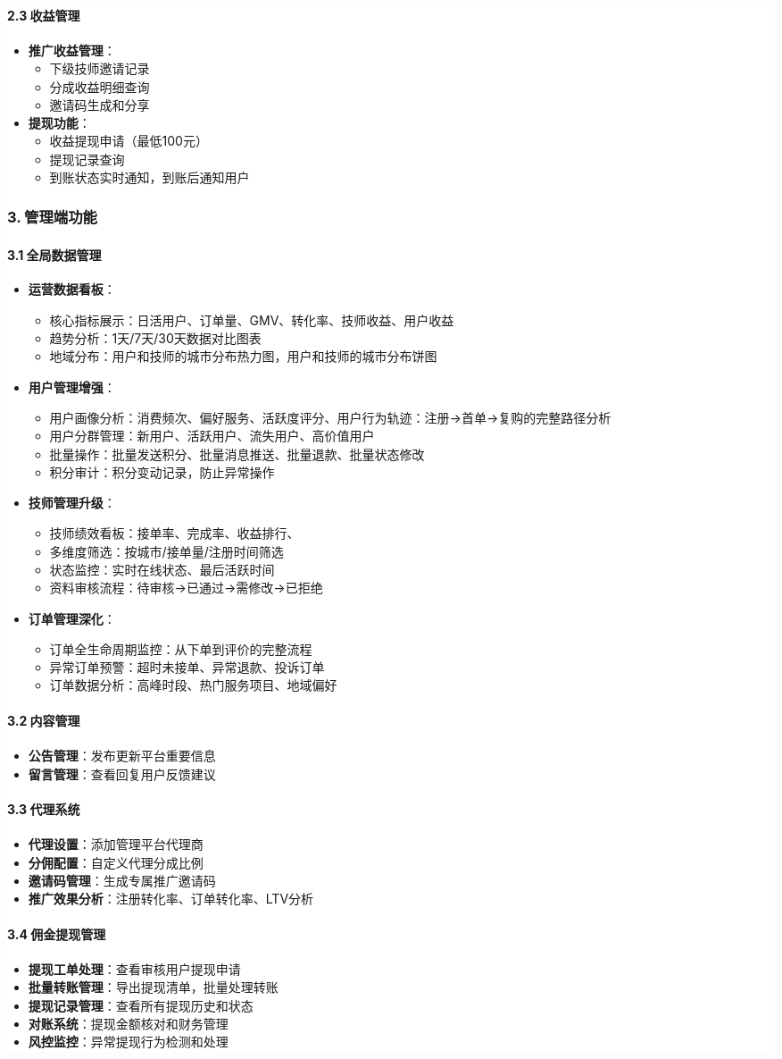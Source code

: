 #### 2.3 收益管理
- **推广收益管理**：
  - 下级技师邀请记录
  - 分成收益明细查询
  - 邀请码生成和分享
- **提现功能**：
  - 收益提现申请（最低100元）
  - 提现记录查询
  - 到账状态实时通知，到账后通知用户

### 3. 管理端功能

#### 3.1 全局数据管理
- **运营数据看板**：
  - 核心指标展示：日活用户、订单量、GMV、转化率、技师收益、用户收益
  - 趋势分析：1天/7天/30天数据对比图表
  - 地域分布：用户和技师的城市分布热力图，用户和技师的城市分布饼图

- **用户管理增强**：
  - 用户画像分析：消费频次、偏好服务、活跃度评分、用户行为轨迹：注册→首单→复购的完整路径分析
  - 用户分群管理：新用户、活跃用户、流失用户、高价值用户
  - 批量操作：批量发送积分、批量消息推送、批量退款、批量状态修改
  - 积分审计：积分变动记录，防止异常操作

- **技师管理升级**：
  - 技师绩效看板：接单率、完成率、收益排行、
  - 多维度筛选：按城市/接单量/注册时间筛选
  - 状态监控：实时在线状态、最后活跃时间
  - 资料审核流程：待审核→已通过→需修改→已拒绝

- **订单管理深化**：
  - 订单全生命周期监控：从下单到评价的完整流程
  - 异常订单预警：超时未接单、异常退款、投诉订单
  - 订单数据分析：高峰时段、热门服务项目、地域偏好

#### 3.2 内容管理
- **公告管理**：发布更新平台重要信息
- **留言管理**：查看回复用户反馈建议

#### 3.3 代理系统
- **代理设置**：添加管理平台代理商
- **分佣配置**：自定义代理分成比例
- **邀请码管理**：生成专属推广邀请码
- **推广效果分析**：注册转化率、订单转化率、LTV分析

#### 3.4 佣金提现管理
- **提现工单处理**：查看审核用户提现申请
- **批量转账管理**：导出提现清单，批量处理转账
- **提现记录管理**：查看所有提现历史和状态
- **对账系统**：提现金额核对和财务管理
- **风控监控**：异常提现行为检测和处理
